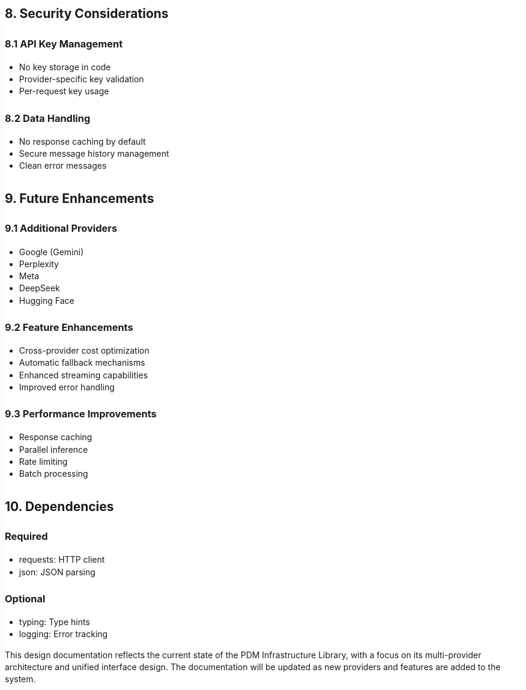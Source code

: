 ## 8. Security Considerations

### 8.1 API Key Management
- No key storage in code
- Provider-specific key validation
- Per-request key usage

### 8.2 Data Handling
- No response caching by default
- Secure message history management
- Clean error messages

## 9. Future Enhancements

### 9.1 Additional Providers
- Google (Gemini)
- Perplexity
- Meta
- DeepSeek
- Hugging Face

### 9.2 Feature Enhancements
- Cross-provider cost optimization
- Automatic fallback mechanisms
- Enhanced streaming capabilities
- Improved error handling

### 9.3 Performance Improvements
- Response caching
- Parallel inference
- Rate limiting
- Batch processing

## 10. Dependencies

### Required
- requests: HTTP client
- json: JSON parsing

### Optional
- typing: Type hints
- logging: Error tracking

This design documentation reflects the current state of the PDM Infrastructure Library, with a focus on its multi-provider architecture and unified interface design. The documentation will be updated as new providers and features are added to the system.